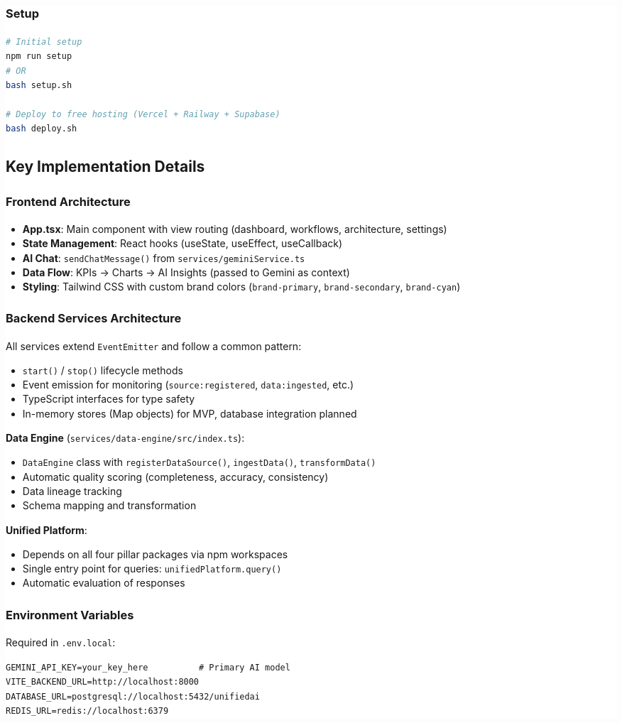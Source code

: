 ### Setup

```bash
# Initial setup
npm run setup
# OR
bash setup.sh

# Deploy to free hosting (Vercel + Railway + Supabase)
bash deploy.sh
```

## Key Implementation Details

### Frontend Architecture

- **App.tsx**: Main component with view routing (dashboard, workflows, architecture, settings)
- **State Management**: React hooks (useState, useEffect, useCallback)
- **AI Chat**: `sendChatMessage()` from `services/geminiService.ts`
- **Data Flow**: KPIs → Charts → AI Insights (passed to Gemini as context)
- **Styling**: Tailwind CSS with custom brand colors (`brand-primary`, `brand-secondary`, `brand-cyan`)

### Backend Services Architecture

All services extend `EventEmitter` and follow a common pattern:

- `start()` / `stop()` lifecycle methods
- Event emission for monitoring (`source:registered`, `data:ingested`, etc.)
- TypeScript interfaces for type safety
- In-memory stores (Map objects) for MVP, database integration planned

**Data Engine** (`services/data-engine/src/index.ts`):
- `DataEngine` class with `registerDataSource()`, `ingestData()`, `transformData()`
- Automatic quality scoring (completeness, accuracy, consistency)
- Data lineage tracking
- Schema mapping and transformation

**Unified Platform**:
- Depends on all four pillar packages via npm workspaces
- Single entry point for queries: `unifiedPlatform.query()`
- Automatic evaluation of responses

### Environment Variables

Required in `.env.local`:

```env
GEMINI_API_KEY=your_key_here          # Primary AI model
VITE_BACKEND_URL=http://localhost:8000
DATABASE_URL=postgresql://localhost:5432/unifiedai
REDIS_URL=redis://localhost:6379
```
